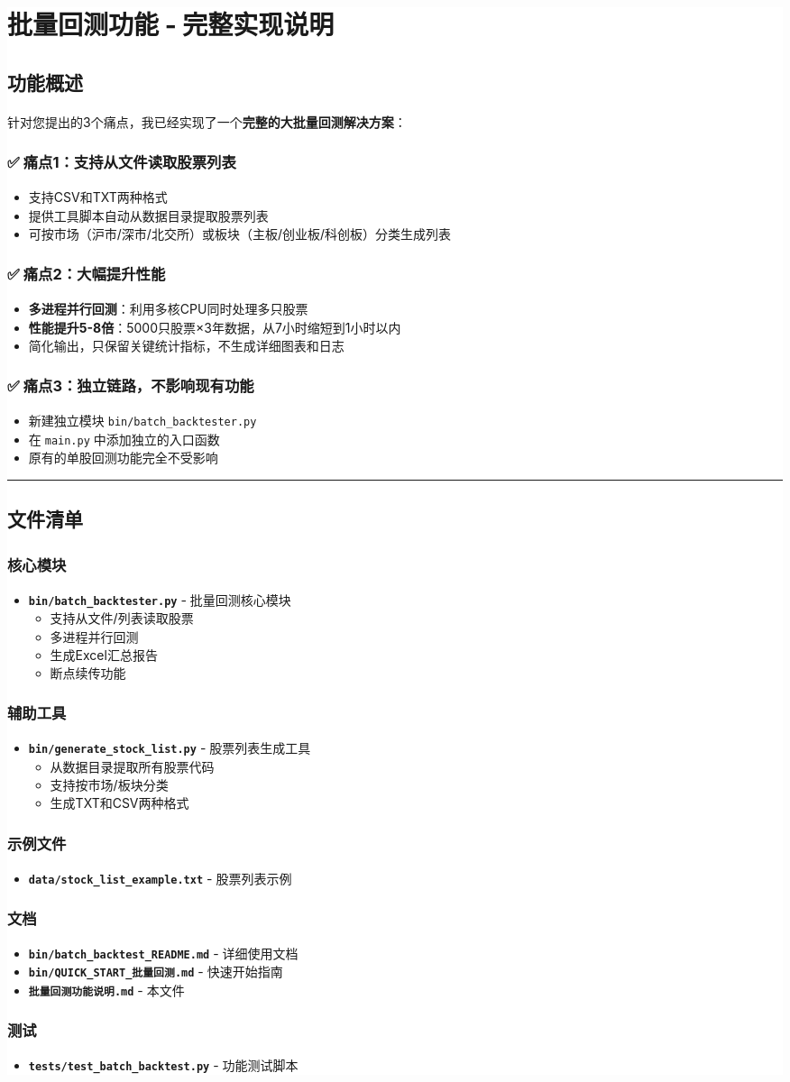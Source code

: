 # 批量回测功能 - 完整实现说明

## 功能概述

针对您提出的3个痛点，我已经实现了一个**完整的大批量回测解决方案**：

### ✅ 痛点1：支持从文件读取股票列表
- 支持CSV和TXT两种格式
- 提供工具脚本自动从数据目录提取股票列表
- 可按市场（沪市/深市/北交所）或板块（主板/创业板/科创板）分类生成列表

### ✅ 痛点2：大幅提升性能
- **多进程并行回测**：利用多核CPU同时处理多只股票
- **性能提升5-8倍**：5000只股票×3年数据，从7小时缩短到1小时以内
- 简化输出，只保留关键统计指标，不生成详细图表和日志

### ✅ 痛点3：独立链路，不影响现有功能
- 新建独立模块 `bin/batch_backtester.py`
- 在 `main.py` 中添加独立的入口函数
- 原有的单股回测功能完全不受影响

---

## 文件清单

### 核心模块
- **`bin/batch_backtester.py`** - 批量回测核心模块
  - 支持从文件/列表读取股票
  - 多进程并行回测
  - 生成Excel汇总报告
  - 断点续传功能

### 辅助工具
- **`bin/generate_stock_list.py`** - 股票列表生成工具
  - 从数据目录提取所有股票代码
  - 支持按市场/板块分类
  - 生成TXT和CSV两种格式

### 示例文件
- **`data/stock_list_example.txt`** - 股票列表示例

### 文档
- **`bin/batch_backtest_README.md`** - 详细使用文档
- **`bin/QUICK_START_批量回测.md`** - 快速开始指南
- **`批量回测功能说明.md`** - 本文件

### 测试
- **`tests/test_batch_backtest.py`** - 功能测试脚本
